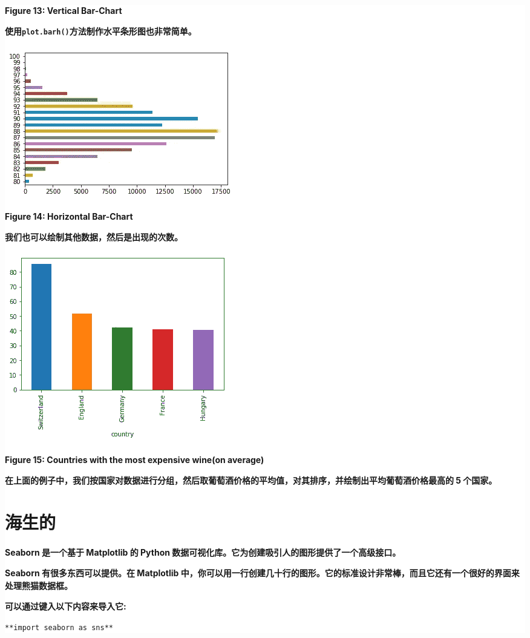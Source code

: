 ****Figure 13: Vertical Bar-Chart****

****使用`plot.barh()`方法制作水平条形图也非常简单。****

****![](img/ba066cf8f704ccd0dcf66a852e24046a.png)****

****Figure 14: Horizontal Bar-Chart****

****我们也可以绘制其他数据，然后是出现的次数。****

****![](img/c724aba1e20fec9598d144353794f64c.png)****

****Figure 15: Countries with the most expensive wine(on average)****

****在上面的例子中，我们按国家对数据进行分组，然后取葡萄酒价格的平均值，对其排序，并绘制出平均葡萄酒价格最高的 5 个国家。****

# ****海生的****

****Seaborn 是一个基于 Matplotlib 的 Python 数据可视化库。它为创建吸引人的图形提供了一个高级接口。****

****Seaborn 有很多东西可以提供。在 Matplotlib 中，你可以用一行创建几十行的图形。它的标准设计非常棒，而且它还有一个很好的界面来处理熊猫数据框。****

****可以通过键入以下内容来导入它:****

```
**import seaborn as sns**
```
